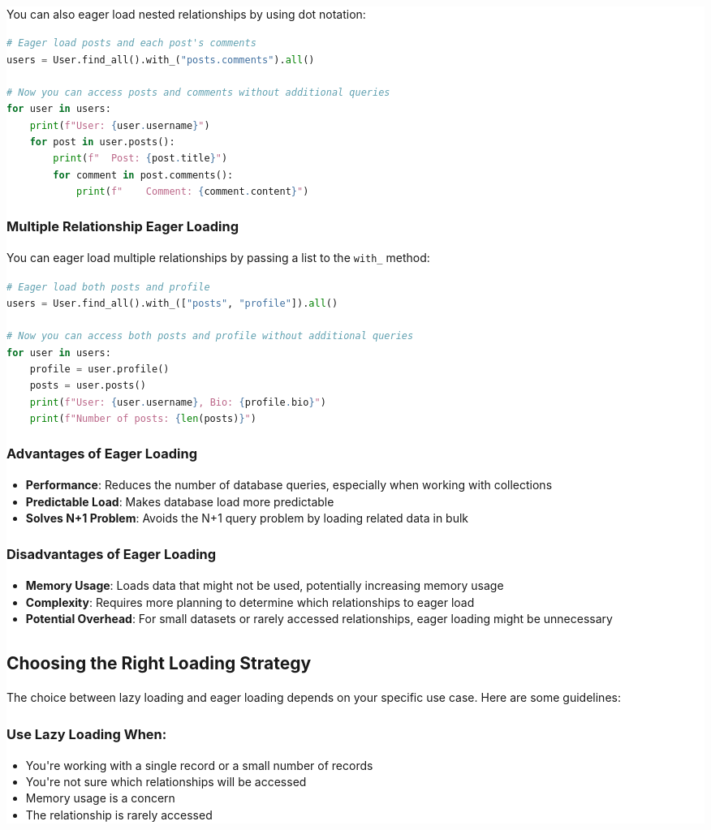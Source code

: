 You can also eager load nested relationships by using dot notation:

```python
# Eager load posts and each post's comments
users = User.find_all().with_("posts.comments").all()

# Now you can access posts and comments without additional queries
for user in users:
    print(f"User: {user.username}")
    for post in user.posts():
        print(f"  Post: {post.title}")
        for comment in post.comments():
            print(f"    Comment: {comment.content}")
```

### Multiple Relationship Eager Loading

You can eager load multiple relationships by passing a list to the `with_` method:

```python
# Eager load both posts and profile
users = User.find_all().with_(["posts", "profile"]).all()

# Now you can access both posts and profile without additional queries
for user in users:
    profile = user.profile()
    posts = user.posts()
    print(f"User: {user.username}, Bio: {profile.bio}")
    print(f"Number of posts: {len(posts)}")
```

### Advantages of Eager Loading

- **Performance**: Reduces the number of database queries, especially when working with collections
- **Predictable Load**: Makes database load more predictable
- **Solves N+1 Problem**: Avoids the N+1 query problem by loading related data in bulk

### Disadvantages of Eager Loading

- **Memory Usage**: Loads data that might not be used, potentially increasing memory usage
- **Complexity**: Requires more planning to determine which relationships to eager load
- **Potential Overhead**: For small datasets or rarely accessed relationships, eager loading might be unnecessary

## Choosing the Right Loading Strategy

The choice between lazy loading and eager loading depends on your specific use case. Here are some guidelines:

### Use Lazy Loading When:

- You're working with a single record or a small number of records
- You're not sure which relationships will be accessed
- Memory usage is a concern
- The relationship is rarely accessed

